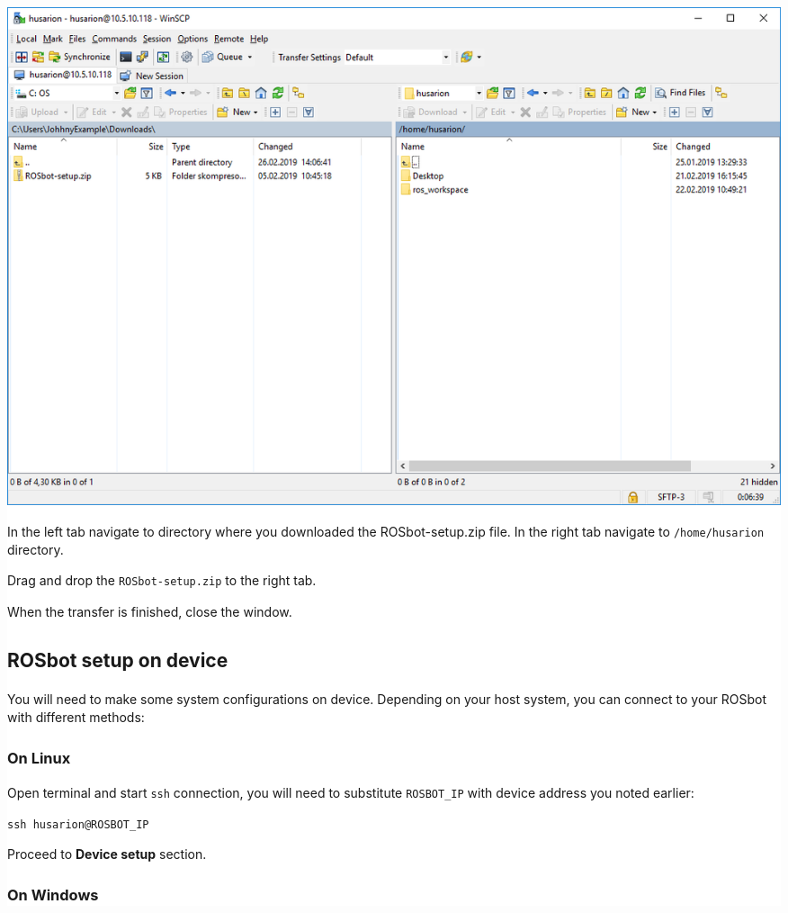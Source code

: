 ![WinSCP file manager](/docs/assets/img/aws-tutorials/quick-start/winscp2.png)

In the left tab navigate to directory where you downloaded the ROSbot-setup.zip file. In the right tab navigate to `/home/husarion` directory.

Drag and drop the `ROSbot-setup.zip` to the right tab.

When the transfer is finished, close the window.

## ROSbot setup on device

You will need to make some system configurations on device. Depending on your host system, you can connect to your ROSbot with different methods:

### On Linux

Open terminal and start `ssh` connection, you will need to substitute `ROSBOT_IP` with device address you noted earlier:

```
ssh husarion@ROSBOT_IP
```

Proceed to **Device setup** section.

### On Windows
